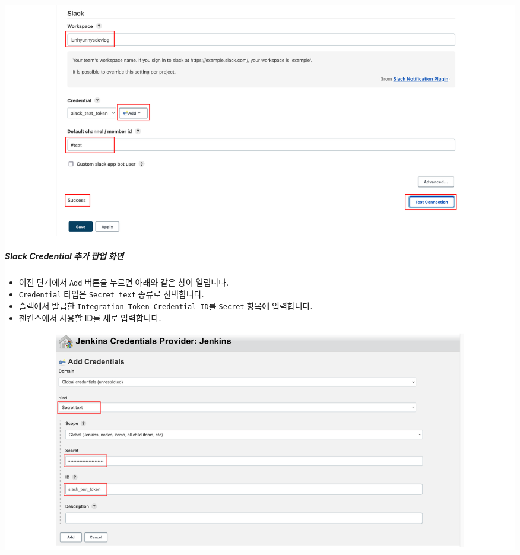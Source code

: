 <p align="center">
  <img src="/images/jenkins-slack-notification-8.JPG" width="80%" class="image__border">
</p>

##### Slack Credential 추가 팝업 화면
- 이전 단계에서 `Add` 버튼을 누르면 아래와 같은 창이 열립니다.
- `Credential` 타입은 `Secret text` 종류로 선택합니다.
- 슬랙에서 발급한 `Integration Token Credential ID`를 `Secret` 항목에 입력합니다.
- 젠킨스에서 사용할 ID를 새로 입력합니다.

<p align="center">
  <img src="/images/jenkins-slack-notification-9.JPG" width="80%" class="image__border">
</p>

